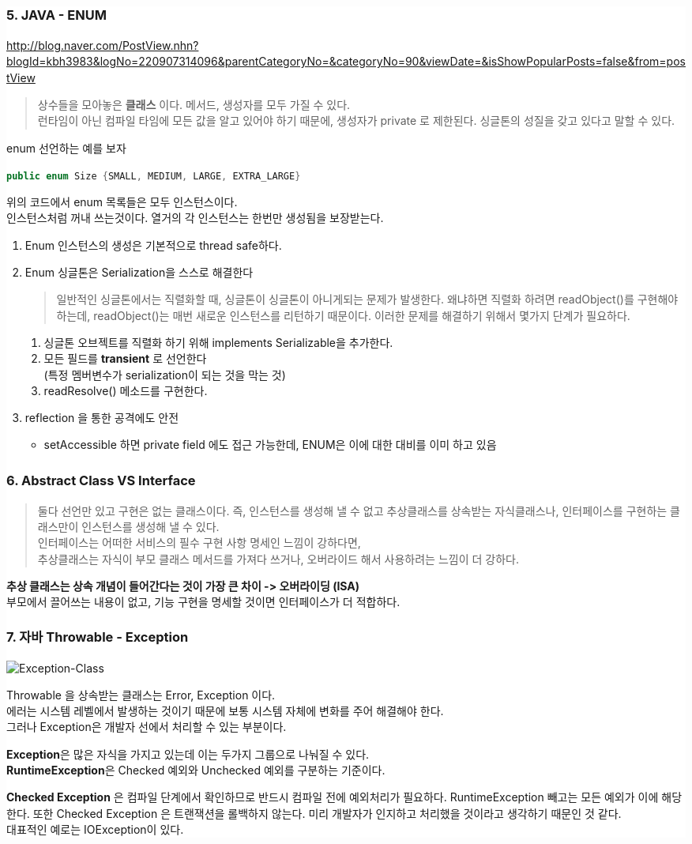 ### 5. JAVA - ENUM
http://blog.naver.com/PostView.nhn?blogId=kbh3983&logNo=220907314096&parentCategoryNo=&categoryNo=90&viewDate=&isShowPopularPosts=false&from=postView

> 상수들을 모아놓은 **클래스** 이다. 메서드, 생성자를 모두 가질 수 있다.  
런타임이 아닌 컴파일 타임에 모든 값을 알고 있어야 하기 때문에, 생성자가 private 로 제한된다. 싱글톤의 성질을 갖고 있다고 말할 수 있다.

enum 선언하는 예를 보자
~~~java
public enum Size {SMALL, MEDIUM, LARGE, EXTRA_LARGE}
~~~

위의 코드에서 enum 목록들은 모두 인스턴스이다.  
인스턴스처럼 꺼내 쓰는것이다. 열거의 각 인스턴스는 한번만 생성됨을 보장받는다.

1. Enum 인스턴스의 생성은 기본적으로 thread safe하다.

2. Enum 싱글톤은 Serialization을 스스로 해결한다  
    > 일반적인 싱글톤에서는 직렬화할 때, 싱글톤이 싱글톤이 아니게되는 문제가 발생한다. 
왜냐하면 직렬화 하려면 readObject()를 구현해야하는데, readObject()는 매번 새로운 인스턴스를 리턴하기 때문이다. 이러한 문제를 해결하기 위해서 몇가지 단계가 필요하다.

    1) 싱글톤 오브젝트를 직렬화 하기 위해 implements Serializable을 추가한다. 
    2) 모든 필드를 **transient** 로 선언한다   
    (특정 멤버변수가 serialization이 되는 것을 막는 것)
    3) readResolve() 메소드를 구현한다. 


3. reflection 을 통한 공격에도 안전
    - setAccessible 하면 private field 에도 접근 가능한데, ENUM은 이에 대한 대비를 이미 하고 있음 

### 6. Abstract Class VS Interface
> 둘다 선언만 있고 구현은 없는 클래스이다. 즉, 인스턴스를 생성해 낼 수 없고 추상클래스를 상속받는 자식클래스나, 인터페이스를 구현하는 클래스만이 인스턴스를 생성해 낼 수 있다.  
인터페이스는 어떠한 서비스의 필수 구현 사항 명세인 느낌이 강하다면,  
추상클래스는 자식이 부모 클래스 메서드를 가져다 쓰거나, 오버라이드 해서 사용하려는 느낌이 더 강하다.

**추상 클래스는 상속 개념이 들어간다는 것이 가장 큰 차이 -> 오버라이딩 (ISA)**  
부모에서 끌어쓰는 내용이 없고, 기능 구현을 명세할 것이면 인터페이스가 더 적합하다.

### 7. 자바 Throwable - Exception
![Exception-Class](https://user-images.githubusercontent.com/26560119/63499839-a8424580-c503-11e9-8be9-45bbef0b1d6a.png)


Throwable 을 상속받는 클래스는 Error, Exception 이다.  
에러는 시스템 레벨에서 발생하는 것이기 때문에 보통 시스템 자체에 변화를 주어 해결해야 한다.  
그러나 Exception은 개발자 선에서 처리할 수 있는 부분이다.

**Exception**은 많은 자식을 가지고 있는데 이는 두가지 그룹으로 나눠질 수 있다.  
**RuntimeException**은 Checked 예외와 Unchecked 예외를 구분하는 기준이다.

**Checked Exception** 은 컴파일 단계에서 확인하므로 반드시 컴파일 전에 예외처리가 필요하다. 
RuntimeException 빼고는 모든 예외가 이에 해당한다. 또한 Checked Exception 은 트랜잭션을 롤백하지 않는다. 미리 개발자가 인지하고 처리했을 것이라고 생각하기 때문인 것 같다.  
대표적인 예로는 IOException이 있다.
